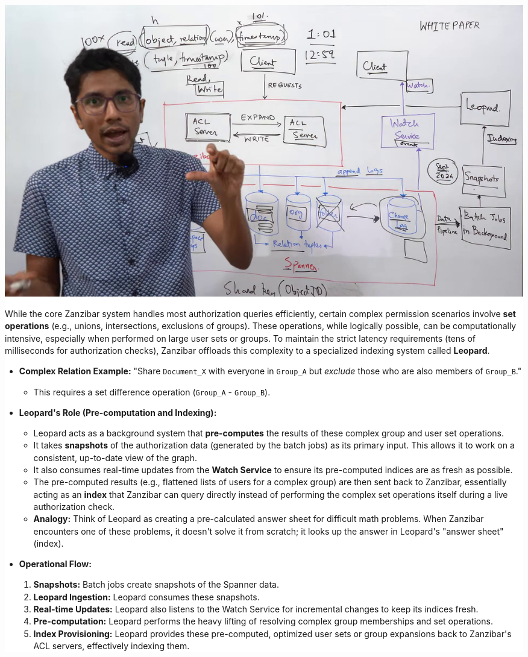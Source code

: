 ![Screenshot at 00:15:32](notes_screenshots/refined_Zanzibar：_Google’s_Consistent,_Global_Authorization_System-(1080p25)_screenshots/frame_00-15-32.jpg)

While the core Zanzibar system handles most authorization queries efficiently, certain complex permission scenarios involve **set operations** (e.g., unions, intersections, exclusions of groups). These operations, while logically possible, can be computationally intensive, especially when performed on large user sets or groups. To maintain the strict latency requirements (tens of milliseconds for authorization checks), Zanzibar offloads this complexity to a specialized indexing system called **Leopard**.

*   **Complex Relation Example:** "Share `Document_X` with everyone in `Group_A` but *exclude* those who are also members of `Group_B`."
    *   This requires a set difference operation (`Group_A` - `Group_B`).

*   **Leopard's Role (Pre-computation and Indexing):**
    *   Leopard acts as a background system that **pre-computes** the results of these complex group and user set operations.
    *   It takes **snapshots** of the authorization data (generated by the batch jobs) as its primary input. This allows it to work on a consistent, up-to-date view of the graph.
    *   It also consumes real-time updates from the **Watch Service** to ensure its pre-computed indices are as fresh as possible.
    *   The pre-computed results (e.g., flattened lists of users for a complex group) are then sent back to Zanzibar, essentially acting as an **index** that Zanzibar can query directly instead of performing the complex set operations itself during a live authorization check.
    *   **Analogy:** Think of Leopard as creating a pre-calculated answer sheet for difficult math problems. When Zanzibar encounters one of these problems, it doesn't solve it from scratch; it looks up the answer in Leopard's "answer sheet" (index).

*   **Operational Flow:**
    1.  **Snapshots:** Batch jobs create snapshots of the Spanner data.
    2.  **Leopard Ingestion:** Leopard consumes these snapshots.
    3.  **Real-time Updates:** Leopard also listens to the Watch Service for incremental changes to keep its indices fresh.
    4.  **Pre-computation:** Leopard performs the heavy lifting of resolving complex group memberships and set operations.
    5.  **Index Provisioning:** Leopard provides these pre-computed, optimized user sets or group expansions back to Zanzibar's ACL servers, effectively indexing them.

